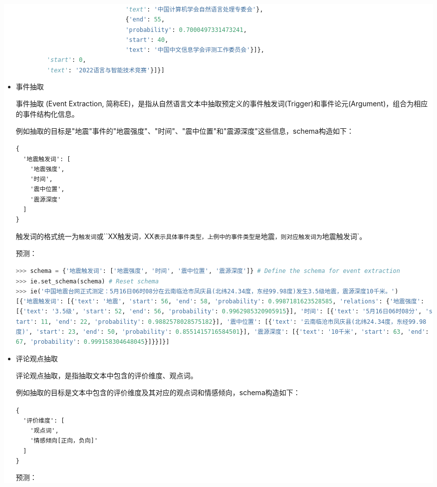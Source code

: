   ```python
                                    'text': '中国计算机学会自然语言处理专委会'},
                                    {'end': 55,
                                    'probability': 0.7000497331473241,
                                    'start': 40,
                                    'text': '中国中文信息学会评测工作委员会'}]},
              'start': 0,
              'text': '2022语言与智能技术竞赛'}]}]
  ```

- 事件抽取

  事件抽取 (Event Extraction, 简称EE)，是指从自然语言文本中抽取预定义的事件触发词(Trigger)和事件论元(Argument)，组合为相应的事件结构化信息。

  例如抽取的目标是"地震"事件的"地震强度"、"时间"、"震中位置"和"震源深度"这些信息，schema构造如下：

  ```text
  {
    '地震触发词': [
      '地震强度',
      '时间',
      '震中位置',
      '震源深度'
    ]
  }
  ```

  触发词的格式统一为`触发词`或``XX触发词`，`XX`表示具体事件类型，上例中的事件类型是`地震`，则对应触发词为`地震触发词`。

  预测：

  ```python
  >>> schema = {'地震触发词': ['地震强度', '时间', '震中位置', '震源深度']} # Define the schema for event extraction
  >>> ie.set_schema(schema) # Reset schema
  >>> ie('中国地震台网正式测定：5月16日06时08分在云南临沧市凤庆县(北纬24.34度，东经99.98度)发生3.5级地震，震源深度10千米。')
  [{'地震触发词': [{'text': '地震', 'start': 56, 'end': 58, 'probability': 0.9987181623528585, 'relations': {'地震强度': [{'text': '3.5级', 'start': 52, 'end': 56, 'probability': 0.9962985320905915}], '时间': [{'text': '5月16日06时08分', 'start': 11, 'end': 22, 'probability': 0.9882578028575182}], '震中位置': [{'text': '云南临沧市凤庆县(北纬24.34度，东经99.98度)', 'start': 23, 'end': 50, 'probability': 0.8551415716584501}], '震源深度': [{'text': '10千米', 'start': 63, 'end': 67, 'probability': 0.999158304648045}]}}]}]
  ```

- 评论观点抽取

  评论观点抽取，是指抽取文本中包含的评价维度、观点词。

  例如抽取的目标是文本中包含的评价维度及其对应的观点词和情感倾向，schema构造如下：

  ```text
  {
    '评价维度': [
      '观点词',
      '情感倾向[正向，负向]'
    ]
  }
  ```

  预测：

